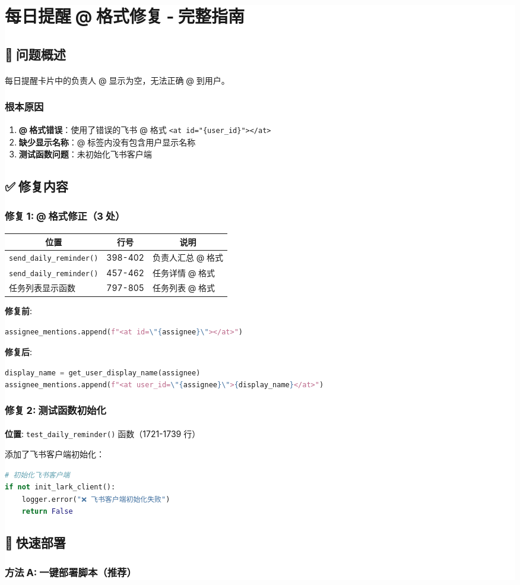 # 每日提醒 @ 格式修复 - 完整指南

## 🎯 问题概述

每日提醒卡片中的负责人 @ 显示为空，无法正确 @ 到用户。

### 根本原因

1. **@ 格式错误**：使用了错误的飞书 @ 格式 `<at id="{user_id}"></at>`
2. **缺少显示名称**：@ 标签内没有包含用户显示名称
3. **测试函数问题**：未初始化飞书客户端

## ✅ 修复内容

### 修复 1: @ 格式修正（3 处）

| 位置 | 行号 | 说明 |
|-----|------|------|
| `send_daily_reminder()` | 398-402 | 负责人汇总 @ 格式 |
| `send_daily_reminder()` | 457-462 | 任务详情 @ 格式 |
| 任务列表显示函数 | 797-805 | 任务列表 @ 格式 |

**修复前**:
```python
assignee_mentions.append(f"<at id=\"{assignee}\"></at>")
```

**修复后**:
```python
display_name = get_user_display_name(assignee)
assignee_mentions.append(f"<at user_id=\"{assignee}\">{display_name}</at>")
```

### 修复 2: 测试函数初始化

**位置**: `test_daily_reminder()` 函数（1721-1739 行）

添加了飞书客户端初始化：

```python
# 初始化飞书客户端
if not init_lark_client():
    logger.error("❌ 飞书客户端初始化失败")
    return False
```

## 🚀 快速部署

### 方法 A: 一键部署脚本（推荐）
